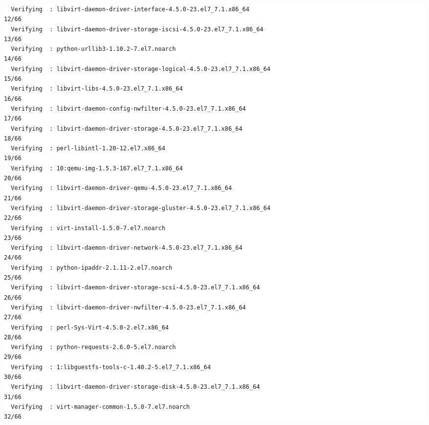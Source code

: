       Verifying  : libvirt-daemon-driver-interface-4.5.0-23.el7_7.1.x86_64                                                                                                                                       12/66 
      Verifying  : libvirt-daemon-driver-storage-iscsi-4.5.0-23.el7_7.1.x86_64                                                                                                                                   13/66 
      Verifying  : python-urllib3-1.10.2-7.el7.noarch                                                                                                                                                            14/66 
      Verifying  : libvirt-daemon-driver-storage-logical-4.5.0-23.el7_7.1.x86_64                                                                                                                                 15/66 
      Verifying  : libvirt-libs-4.5.0-23.el7_7.1.x86_64                                                                                                                                                          16/66 
      Verifying  : libvirt-daemon-config-nwfilter-4.5.0-23.el7_7.1.x86_64                                                                                                                                        17/66 
      Verifying  : libvirt-daemon-driver-storage-4.5.0-23.el7_7.1.x86_64                                                                                                                                         18/66 
      Verifying  : perl-libintl-1.20-12.el7.x86_64                                                                                                                                                               19/66 
      Verifying  : 10:qemu-img-1.5.3-167.el7_7.1.x86_64                                                                                                                                                          20/66 
      Verifying  : libvirt-daemon-driver-qemu-4.5.0-23.el7_7.1.x86_64                                                                                                                                            21/66 
      Verifying  : libvirt-daemon-driver-storage-gluster-4.5.0-23.el7_7.1.x86_64                                                                                                                                 22/66 
      Verifying  : virt-install-1.5.0-7.el7.noarch                                                                                                                                                               23/66 
      Verifying  : libvirt-daemon-driver-network-4.5.0-23.el7_7.1.x86_64                                                                                                                                         24/66 
      Verifying  : python-ipaddr-2.1.11-2.el7.noarch                                                                                                                                                             25/66 
      Verifying  : libvirt-daemon-driver-storage-scsi-4.5.0-23.el7_7.1.x86_64                                                                                                                                    26/66 
      Verifying  : libvirt-daemon-driver-nwfilter-4.5.0-23.el7_7.1.x86_64                                                                                                                                        27/66 
      Verifying  : perl-Sys-Virt-4.5.0-2.el7.x86_64                                                                                                                                                              28/66 
      Verifying  : python-requests-2.6.0-5.el7.noarch                                                                                                                                                            29/66 
      Verifying  : 1:libguestfs-tools-c-1.40.2-5.el7_7.1.x86_64                                                                                                                                                  30/66 
      Verifying  : libvirt-daemon-driver-storage-disk-4.5.0-23.el7_7.1.x86_64                                                                                                                                    31/66 
      Verifying  : virt-manager-common-1.5.0-7.el7.noarch                                                                                                                                                        32/66 